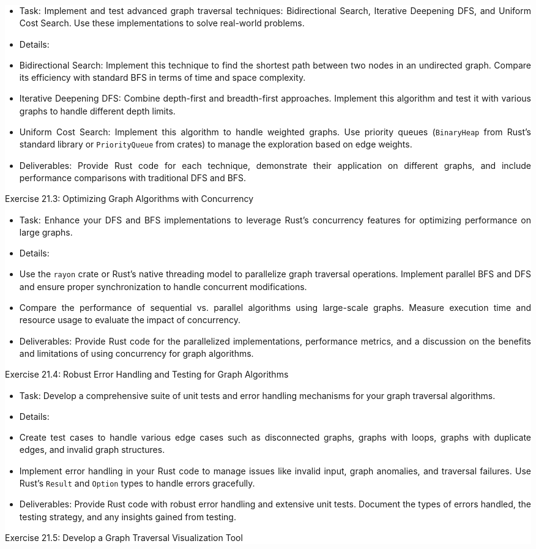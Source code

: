 - <p style="text-align: justify;"><strong></strong>Task:<strong></strong> Implement and test advanced graph traversal techniques: Bidirectional Search, Iterative Deepening DFS, and Uniform Cost Search. Use these implementations to solve real-world problems.</p>
- <p style="text-align: justify;"><strong></strong>Details:<strong></strong></p>
- <p style="text-align: justify;">Bidirectional Search: Implement this technique to find the shortest path between two nodes in an undirected graph. Compare its efficiency with standard BFS in terms of time and space complexity.</p>
- <p style="text-align: justify;">Iterative Deepening DFS: Combine depth-first and breadth-first approaches. Implement this algorithm and test it with various graphs to handle different depth limits.</p>
- <p style="text-align: justify;">Uniform Cost Search: Implement this algorithm to handle weighted graphs. Use priority queues (<code>BinaryHeap</code> from Rust’s standard library or <code>PriorityQueue</code> from crates) to manage the exploration based on edge weights.</p>
- <p style="text-align: justify;">Deliverables: Provide Rust code for each technique, demonstrate their application on different graphs, and include performance comparisons with traditional DFS and BFS.</p>
<p style="text-align: justify;">
<strong></strong>Exercise 21.3:<strong></strong> Optimizing Graph Algorithms with Concurrency
</p>

- <p style="text-align: justify;"><strong></strong>Task:<strong></strong> Enhance your DFS and BFS implementations to leverage Rust’s concurrency features for optimizing performance on large graphs.</p>
- <p style="text-align: justify;"><strong></strong>Details:<strong></strong></p>
- <p style="text-align: justify;">Use the <code>rayon</code> crate or Rust’s native threading model to parallelize graph traversal operations. Implement parallel BFS and DFS and ensure proper synchronization to handle concurrent modifications.</p>
- <p style="text-align: justify;">Compare the performance of sequential vs. parallel algorithms using large-scale graphs. Measure execution time and resource usage to evaluate the impact of concurrency.</p>
- <p style="text-align: justify;">Deliverables: Provide Rust code for the parallelized implementations, performance metrics, and a discussion on the benefits and limitations of using concurrency for graph algorithms.</p>
<p style="text-align: justify;">
<strong></strong>Exercise 21.4:<strong></strong> Robust Error Handling and Testing for Graph Algorithms
</p>

- <p style="text-align: justify;"><strong></strong>Task:<strong></strong> Develop a comprehensive suite of unit tests and error handling mechanisms for your graph traversal algorithms.</p>
- <p style="text-align: justify;"><strong></strong>Details:<strong></strong></p>
- <p style="text-align: justify;">Create test cases to handle various edge cases such as disconnected graphs, graphs with loops, graphs with duplicate edges, and invalid graph structures.</p>
- <p style="text-align: justify;">Implement error handling in your Rust code to manage issues like invalid input, graph anomalies, and traversal failures. Use Rust’s <code>Result</code> and <code>Option</code> types to handle errors gracefully.</p>
- <p style="text-align: justify;">Deliverables<strong></strong>:<strong></strong> Provide Rust code with robust error handling and extensive unit tests. Document the types of errors handled, the testing strategy, and any insights gained from testing.</p>
<p style="text-align: justify;">
<strong></strong>Exercise 21.5:<strong></strong> Develop a Graph Traversal Visualization Tool
</p>
